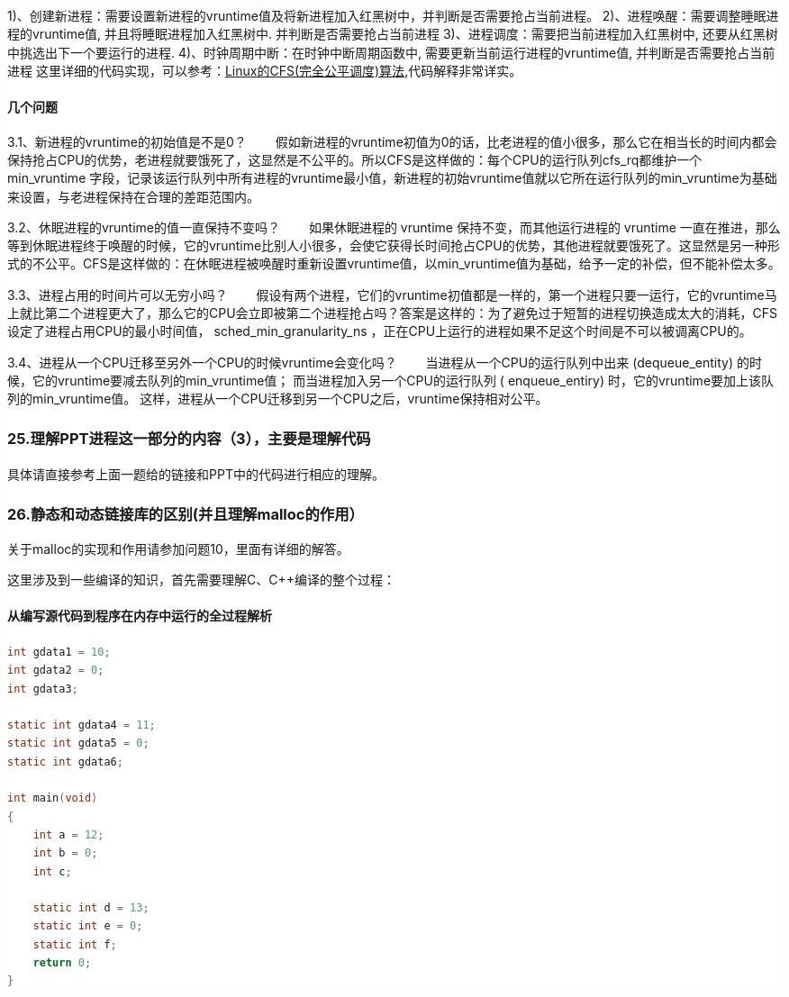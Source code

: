 

1)、创建新进程：需要设置新进程的vruntime值及将新进程加入红黑树中，并判断是否需要抢占当前进程。
2)、进程唤醒：需要调整睡眠进程的vruntime值, 并且将睡眠进程加入红黑树中. 并判断是否需要抢占当前进程
3)、进程调度：需要把当前进程加入红黑树中, 还要从红黑树中挑选出下一个要运行的进程.
4)、时钟周期中断：在时钟中断周期函数中, 需要更新当前运行进程的vruntime值, 并判断是否需要抢占当前进程
这里详细的代码实现，可以参考：[Linux的CFS(完全公平调度)算法](https://blog.csdn.net/liuxiaowu19911121/article/details/47070111),代码解释非常详实。

#### 几个问题

3.1、新进程的vruntime的初始值是不是0？
  假如新进程的vruntime初值为0的话，比老进程的值小很多，那么它在相当长的时间内都会保持抢占CPU的优势，老进程就要饿死了，这显然是不公平的。所以CFS是这样做的：每个CPU的运行队列cfs_rq都维护一个 min_vruntime 字段，记录该运行队列中所有进程的vruntime最小值，新进程的初始vruntime值就以它所在运行队列的min_vruntime为基础来设置，与老进程保持在合理的差距范围内。

3.2、休眠进程的vruntime的值一直保持不变吗？
  如果休眠进程的 vruntime 保持不变，而其他运行进程的 vruntime 一直在推进，那么等到休眠进程终于唤醒的时候，它的vruntime比别人小很多，会使它获得长时间抢占CPU的优势，其他进程就要饿死了。这显然是另一种形式的不公平。CFS是这样做的：在休眠进程被唤醒时重新设置vruntime值，以min_vruntime值为基础，给予一定的补偿，但不能补偿太多。

3.3、进程占用的时间片可以无穷小吗？
  假设有两个进程，它们的vruntime初值都是一样的，第一个进程只要一运行，它的vruntime马上就比第二个进程更大了，那么它的CPU会立即被第二个进程抢占吗？答案是这样的：为了避免过于短暂的进程切换造成太大的消耗，CFS设定了进程占用CPU的最小时间值， sched_min_granularity_ns ，正在CPU上运行的进程如果不足这个时间是不可以被调离CPU的。

3.4、进程从一个CPU迁移至另外一个CPU的时候vruntime会变化吗？
  当进程从一个CPU的运行队列中出来 (dequeue_entity) 的时候，它的vruntime要减去队列的min_vruntime值； 而当进程加入另一个CPU的运行队列 ( enqueue_entiry) 时，它的vruntime要加上该队列的min_vruntime值。 这样，进程从一个CPU迁移到另一个CPU之后，vruntime保持相对公平。

### 25.理解PPT进程这一部分的内容（3），主要是理解代码

具体请直接参考上面一题给的链接和PPT中的代码进行相应的理解。

### 26.静态和动态链接库的区别(并且理解malloc的作用）

关于malloc的实现和作用请参加问题10，里面有详细的解答。

这里涉及到一些编译的知识，首先需要理解C、C++编译的整个过程：

#### 从编写源代码到程序在内存中运行的全过程解析

```c
int gdata1 = 10;
int gdata2 = 0;
int gdata3;
 
static int gdata4 = 11;
static int gdata5 = 0;
static int gdata6;
 
int main(void)
{
	int a = 12;
	int b = 0;
	int c;
 
	static int d = 13;
	static int e = 0;
	static int f;
	return 0;
}
```
